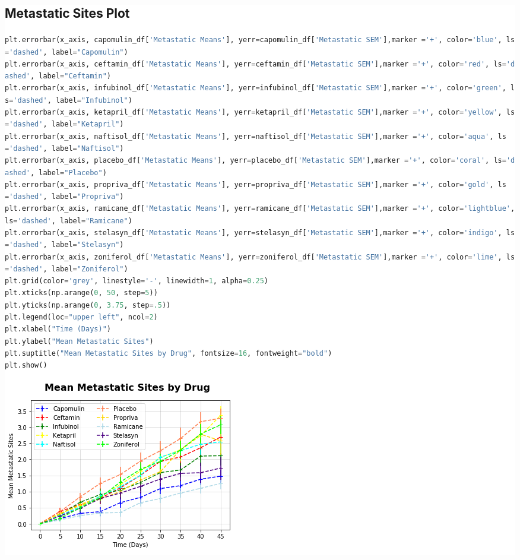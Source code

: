 
## Metastatic Sites Plot


```python
plt.errorbar(x_axis, capomulin_df['Metastatic Means'], yerr=capomulin_df['Metastatic SEM'],marker ='+', color='blue', ls='dashed', label="Capomulin")
plt.errorbar(x_axis, ceftamin_df['Metastatic Means'], yerr=ceftamin_df['Metastatic SEM'],marker ='+', color='red', ls='dashed', label="Ceftamin")
plt.errorbar(x_axis, infubinol_df['Metastatic Means'], yerr=infubinol_df['Metastatic SEM'],marker ='+', color='green', ls='dashed', label="Infubinol")
plt.errorbar(x_axis, ketapril_df['Metastatic Means'], yerr=ketapril_df['Metastatic SEM'],marker ='+', color='yellow', ls='dashed', label="Ketapril")
plt.errorbar(x_axis, naftisol_df['Metastatic Means'], yerr=naftisol_df['Metastatic SEM'],marker ='+', color='aqua', ls='dashed', label="Naftisol")
plt.errorbar(x_axis, placebo_df['Metastatic Means'], yerr=placebo_df['Metastatic SEM'],marker ='+', color='coral', ls='dashed', label="Placebo")
plt.errorbar(x_axis, propriva_df['Metastatic Means'], yerr=propriva_df['Metastatic SEM'],marker ='+', color='gold', ls='dashed', label="Propriva")
plt.errorbar(x_axis, ramicane_df['Metastatic Means'], yerr=ramicane_df['Metastatic SEM'],marker ='+', color='lightblue', ls='dashed', label="Ramicane")
plt.errorbar(x_axis, stelasyn_df['Metastatic Means'], yerr=stelasyn_df['Metastatic SEM'],marker ='+', color='indigo', ls='dashed', label="Stelasyn")
plt.errorbar(x_axis, zoniferol_df['Metastatic Means'], yerr=zoniferol_df['Metastatic SEM'],marker ='+', color='lime', ls='dashed', label="Zoniferol")
plt.grid(color='grey', linestyle='-', linewidth=1, alpha=0.25)
plt.xticks(np.arange(0, 50, step=5))
plt.yticks(np.arange(0, 3.75, step=.5))
plt.legend(loc="upper left", ncol=2)
plt.xlabel("Time (Days)")
plt.ylabel("Mean Metastatic Sites")
plt.suptitle("Mean Metastatic Sites by Drug", fontsize=16, fontweight="bold")
plt.show()
```


![png](output_36_0.png)
